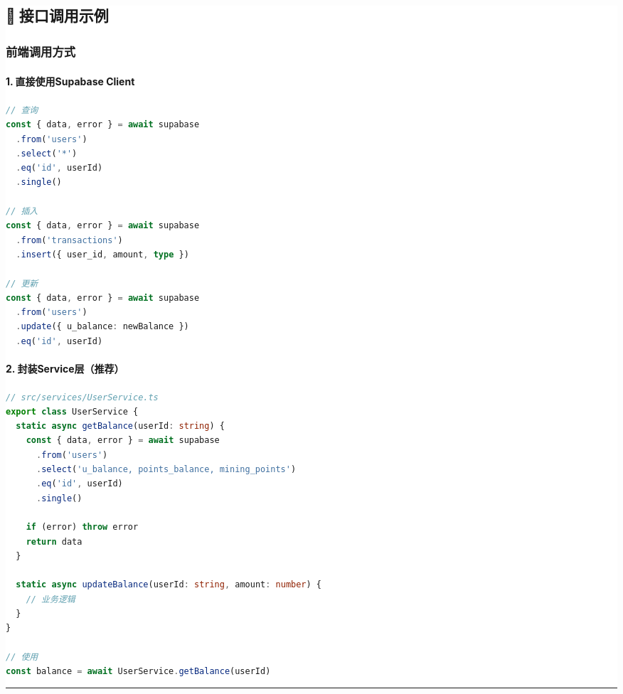
## 📝 接口调用示例

### 前端调用方式

#### 1. 直接使用Supabase Client
```typescript
// 查询
const { data, error } = await supabase
  .from('users')
  .select('*')
  .eq('id', userId)
  .single()

// 插入
const { data, error } = await supabase
  .from('transactions')
  .insert({ user_id, amount, type })

// 更新
const { data, error } = await supabase
  .from('users')
  .update({ u_balance: newBalance })
  .eq('id', userId)
```

#### 2. 封装Service层（推荐）
```typescript
// src/services/UserService.ts
export class UserService {
  static async getBalance(userId: string) {
    const { data, error } = await supabase
      .from('users')
      .select('u_balance, points_balance, mining_points')
      .eq('id', userId)
      .single()
    
    if (error) throw error
    return data
  }
  
  static async updateBalance(userId: string, amount: number) {
    // 业务逻辑
  }
}

// 使用
const balance = await UserService.getBalance(userId)
```

---
